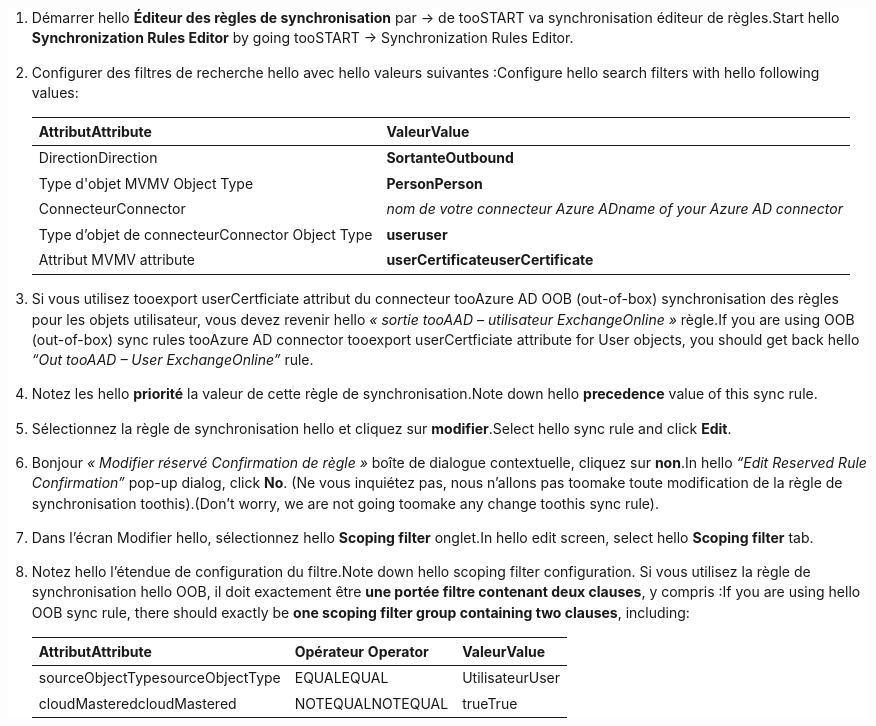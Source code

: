 1. <span data-ttu-id="0d2d6-161">Démarrer hello **Éditeur des règles de synchronisation** par → de tooSTART va synchronisation éditeur de règles.</span><span class="sxs-lookup"><span data-stu-id="0d2d6-161">Start hello **Synchronization Rules Editor** by going tooSTART → Synchronization Rules Editor.</span></span>

2. <span data-ttu-id="0d2d6-162">Configurer des filtres de recherche hello avec hello valeurs suivantes :</span><span class="sxs-lookup"><span data-stu-id="0d2d6-162">Configure hello search filters with hello following values:</span></span>

    | <span data-ttu-id="0d2d6-163">Attribut</span><span class="sxs-lookup"><span data-stu-id="0d2d6-163">Attribute</span></span> | <span data-ttu-id="0d2d6-164">Valeur</span><span class="sxs-lookup"><span data-stu-id="0d2d6-164">Value</span></span> |
    | --- | --- |
    | <span data-ttu-id="0d2d6-165">Direction</span><span class="sxs-lookup"><span data-stu-id="0d2d6-165">Direction</span></span> |<span data-ttu-id="0d2d6-166">**Sortante**</span><span class="sxs-lookup"><span data-stu-id="0d2d6-166">**Outbound**</span></span> |
    | <span data-ttu-id="0d2d6-167">Type d'objet MV</span><span class="sxs-lookup"><span data-stu-id="0d2d6-167">MV Object Type</span></span> |<span data-ttu-id="0d2d6-168">**Person**</span><span class="sxs-lookup"><span data-stu-id="0d2d6-168">**Person**</span></span> |
    | <span data-ttu-id="0d2d6-169">Connecteur</span><span class="sxs-lookup"><span data-stu-id="0d2d6-169">Connector</span></span> |<span data-ttu-id="0d2d6-170">*nom de votre connecteur Azure AD*</span><span class="sxs-lookup"><span data-stu-id="0d2d6-170">*name of your Azure AD connector*</span></span> |
    | <span data-ttu-id="0d2d6-171">Type d’objet de connecteur</span><span class="sxs-lookup"><span data-stu-id="0d2d6-171">Connector Object Type</span></span> |<span data-ttu-id="0d2d6-172">**user**</span><span class="sxs-lookup"><span data-stu-id="0d2d6-172">**user**</span></span> |
    | <span data-ttu-id="0d2d6-173">Attribut MV</span><span class="sxs-lookup"><span data-stu-id="0d2d6-173">MV attribute</span></span> |<span data-ttu-id="0d2d6-174">**userCertificate**</span><span class="sxs-lookup"><span data-stu-id="0d2d6-174">**userCertificate**</span></span> |

3. <span data-ttu-id="0d2d6-175">Si vous utilisez tooexport userCertficiate attribut du connecteur tooAzure AD OOB (out-of-box) synchronisation des règles pour les objets utilisateur, vous devez revenir hello *« sortie tooAAD – utilisateur ExchangeOnline »* règle.</span><span class="sxs-lookup"><span data-stu-id="0d2d6-175">If you are using OOB (out-of-box) sync rules tooAzure AD connector tooexport userCertficiate attribute for User objects, you should get back hello *“Out tooAAD – User ExchangeOnline”* rule.</span></span>
4. <span data-ttu-id="0d2d6-176">Notez les hello **priorité** la valeur de cette règle de synchronisation.</span><span class="sxs-lookup"><span data-stu-id="0d2d6-176">Note down hello **precedence** value of this sync rule.</span></span>
5. <span data-ttu-id="0d2d6-177">Sélectionnez la règle de synchronisation hello et cliquez sur **modifier**.</span><span class="sxs-lookup"><span data-stu-id="0d2d6-177">Select hello sync rule and click **Edit**.</span></span>
6. <span data-ttu-id="0d2d6-178">Bonjour *« Modifier réservé Confirmation de règle »* boîte de dialogue contextuelle, cliquez sur **non**.</span><span class="sxs-lookup"><span data-stu-id="0d2d6-178">In hello *“Edit Reserved Rule Confirmation”* pop-up dialog, click **No**.</span></span> <span data-ttu-id="0d2d6-179">(Ne vous inquiétez pas, nous n’allons pas toomake toute modification de la règle de synchronisation toothis).</span><span class="sxs-lookup"><span data-stu-id="0d2d6-179">(Don’t worry, we are not going toomake any change toothis sync rule).</span></span>
7. <span data-ttu-id="0d2d6-180">Dans l’écran Modifier hello, sélectionnez hello **Scoping filter** onglet.</span><span class="sxs-lookup"><span data-stu-id="0d2d6-180">In hello edit screen, select hello **Scoping filter** tab.</span></span>
8. <span data-ttu-id="0d2d6-181">Notez hello l’étendue de configuration du filtre.</span><span class="sxs-lookup"><span data-stu-id="0d2d6-181">Note down hello scoping filter configuration.</span></span> <span data-ttu-id="0d2d6-182">Si vous utilisez la règle de synchronisation hello OOB, il doit exactement être **une portée filtre contenant deux clauses**, y compris :</span><span class="sxs-lookup"><span data-stu-id="0d2d6-182">If you are using hello OOB sync rule, there should exactly be **one scoping filter group containing two clauses**, including:</span></span>

    | <span data-ttu-id="0d2d6-183">Attribut</span><span class="sxs-lookup"><span data-stu-id="0d2d6-183">Attribute</span></span> | <span data-ttu-id="0d2d6-184">Opérateur </span><span class="sxs-lookup"><span data-stu-id="0d2d6-184">Operator</span></span> | <span data-ttu-id="0d2d6-185">Valeur</span><span class="sxs-lookup"><span data-stu-id="0d2d6-185">Value</span></span> |
    | --- | --- | --- |
    | <span data-ttu-id="0d2d6-186">sourceObjectType</span><span class="sxs-lookup"><span data-stu-id="0d2d6-186">sourceObjectType</span></span> | <span data-ttu-id="0d2d6-187">EQUAL</span><span class="sxs-lookup"><span data-stu-id="0d2d6-187">EQUAL</span></span> | <span data-ttu-id="0d2d6-188">Utilisateur</span><span class="sxs-lookup"><span data-stu-id="0d2d6-188">User</span></span> |
    | <span data-ttu-id="0d2d6-189">cloudMastered</span><span class="sxs-lookup"><span data-stu-id="0d2d6-189">cloudMastered</span></span> | <span data-ttu-id="0d2d6-190">NOTEQUAL</span><span class="sxs-lookup"><span data-stu-id="0d2d6-190">NOTEQUAL</span></span> | <span data-ttu-id="0d2d6-191">true</span><span class="sxs-lookup"><span data-stu-id="0d2d6-191">True</span></span> |
